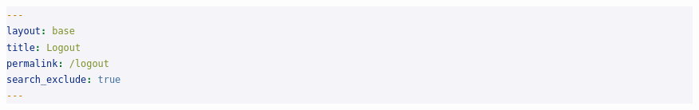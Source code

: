 ```yaml
---
layout: base
title: Logout
permalink: /logout
search_exclude: true
---
```


<script type="module">
    import { fetchOptions, pythonURI } from '{{site.baseurl}}/assets/js/api/config.js';
    const URL = pythonURI + '/api/authenticate'; // Assuming pythonURI is defined elsewhere
    const options = {
        ...fetchOptions, // Assuming fetchOptions is defined elsewhere and includes necessary headers, etc.
        method: 'DELETE',
    };
    console.log('Logout clicked');

    fetch(URL, options)
        .then(response => {
            if (response.ok) {
                window.location.href = "{{site.baseurl}}/login";
                // Successfully called the logout endpoint, now redirect to the current page
            } else {
                // Handle response not ok (e.g., display an error message)
                console.error('Logout failed:', response.statusText);
            }
        })
        .catch(error => {
            // Handle any errors that occurred during the fetch
            console.error('Error during logout:', error);
        });

</script>

<!DOCTYPE html>
<html lang="en">
<head>
    <meta charset="UTF-8">
    <meta name="viewport" content="width=device-width, initial-scale=1.0">
    <meta http-equiv="X-UA-Compatible" content="ie=edge">
    <title>Sample Webpage</title>
    <style>
        body {
            font-family: Arial, sans-serif;
            background-color: #f4f4f9;
            margin: 0;
            padding: 0;
        }
        header {
            background-color: #333;
            color: white;
            padding: 20px 0;
            text-align: center;
        }
        nav {
            background-color: #444;
            padding: 10px;
            text-align: center;
        }
        nav a {
            color: white;
            padding: 10px;
            text-decoration: none;
            margin: 0 10px;